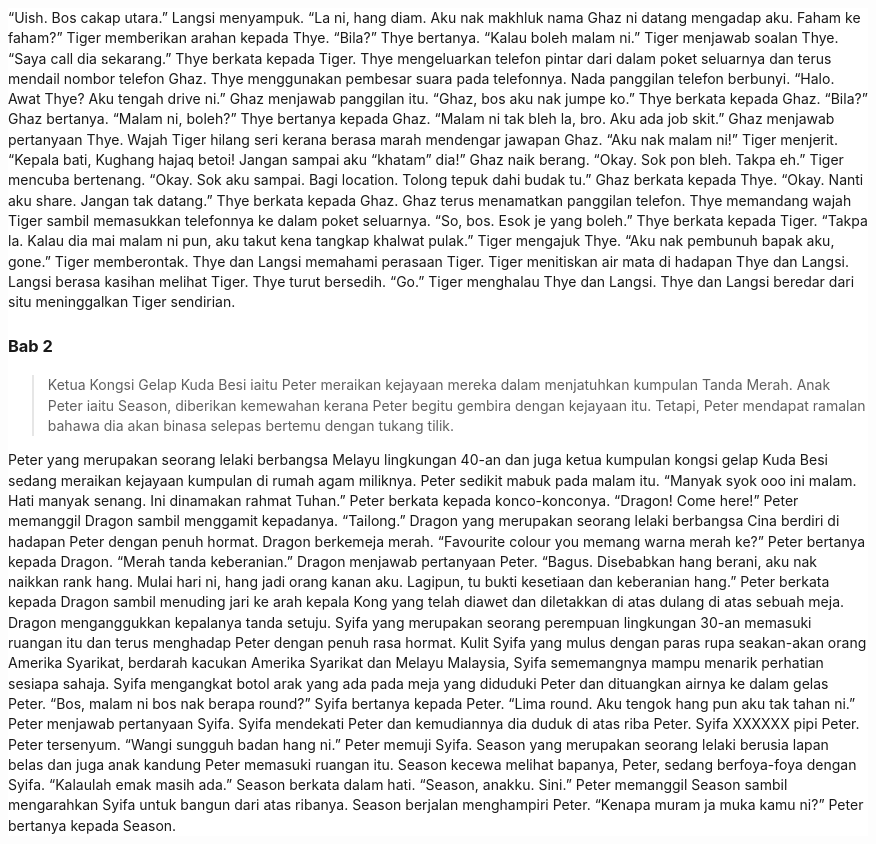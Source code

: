 “Uish. Bos cakap utara.” Langsi menyampuk.
“La ni, hang diam. Aku nak makhluk nama Ghaz ni datang mengadap aku. Faham ke faham?” Tiger memberikan arahan kepada Thye.
“Bila?” Thye bertanya.
“Kalau boleh malam ni.” Tiger menjawab soalan Thye.
“Saya call dia sekarang.” Thye berkata kepada Tiger.
Thye mengeluarkan telefon pintar dari dalam poket seluarnya dan terus mendail nombor telefon Ghaz. Thye menggunakan pembesar suara pada telefonnya. Nada panggilan telefon berbunyi.
“Halo. Awat Thye? Aku tengah drive ni.” Ghaz menjawab panggilan itu.
“Ghaz, bos aku nak jumpe ko.” Thye berkata kepada Ghaz.
“Bila?” Ghaz bertanya.
“Malam ni, boleh?” Thye bertanya kepada Ghaz.
“Malam ni tak bleh la, bro. Aku ada job skit.” Ghaz menjawab pertanyaan Thye.
Wajah Tiger hilang seri kerana berasa marah mendengar jawapan Ghaz.
“Aku nak malam ni!” Tiger menjerit.
“Kepala bati, Kughang hajaq betoi! Jangan sampai aku “khatam” dia!” Ghaz naik berang.
“Okay. Sok pon bleh. Takpa eh.” Tiger mencuba bertenang.
“Okay. Sok aku sampai. Bagi location. Tolong tepuk dahi budak tu.” Ghaz berkata kepada Thye.
“Okay. Nanti aku share. Jangan tak datang.” Thye berkata kepada Ghaz.
Ghaz terus menamatkan panggilan telefon. Thye memandang wajah Tiger sambil memasukkan telefonnya ke dalam poket seluarnya.
“So, bos. Esok je yang boleh.” Thye berkata kepada Tiger.
“Takpa la. Kalau dia mai malam ni pun, aku takut kena tangkap khalwat pulak.” Tiger mengajuk Thye.
“Aku nak pembunuh bapak aku, gone.” Tiger memberontak.
Thye dan Langsi memahami perasaan Tiger. Tiger menitiskan air mata di hadapan Thye dan Langsi. Langsi berasa kasihan melihat Tiger. Thye turut bersedih.
“Go.” Tiger menghalau Thye dan Langsi.
Thye dan Langsi beredar dari situ meninggalkan Tiger sendirian.

### Bab 2
> Ketua Kongsi Gelap Kuda Besi iaitu Peter meraikan kejayaan mereka dalam menjatuhkan kumpulan Tanda Merah. Anak Peter iaitu Season, diberikan kemewahan kerana Peter begitu gembira dengan kejayaan itu. Tetapi, Peter mendapat ramalan bahawa dia akan binasa selepas bertemu dengan tukang tilik.

Peter yang merupakan seorang lelaki berbangsa Melayu lingkungan 40-an dan juga ketua kumpulan kongsi gelap Kuda Besi sedang meraikan kejayaan kumpulan di rumah agam miliknya. Peter sedikit mabuk pada malam itu.
“Manyak syok ooo ini malam. Hati manyak senang. Ini dinamakan rahmat Tuhan.” Peter berkata kepada konco-konconya.
“Dragon! Come here!” Peter memanggil Dragon sambil menggamit kepadanya.
“Tailong.” Dragon yang merupakan seorang lelaki berbangsa Cina berdiri di hadapan Peter dengan penuh hormat. Dragon berkemeja merah.
“Favourite colour you memang warna merah ke?” Peter bertanya kepada Dragon.
“Merah tanda keberanian.” Dragon menjawab pertanyaan Peter.
“Bagus. Disebabkan hang berani, aku nak naikkan rank hang. Mulai hari ni, hang jadi orang kanan aku. Lagipun, tu bukti kesetiaan dan keberanian hang.” Peter berkata kepada Dragon sambil menuding jari ke arah kepala Kong yang telah diawet dan diletakkan di atas dulang di atas sebuah meja. Dragon menganggukkan kepalanya tanda setuju.
Syifa yang merupakan seorang perempuan lingkungan 30-an memasuki ruangan itu dan terus menghadap Peter dengan penuh rasa hormat. Kulit Syifa yang mulus dengan paras rupa seakan-akan orang Amerika Syarikat, berdarah kacukan Amerika Syarikat dan Melayu Malaysia, Syifa sememangnya mampu menarik perhatian sesiapa sahaja. Syifa mengangkat botol arak yang ada pada meja yang diduduki Peter dan dituangkan airnya ke dalam gelas Peter.
“Bos, malam ni bos nak berapa round?” Syifa bertanya kepada Peter.
“Lima round. Aku tengok hang pun aku tak tahan ni.” Peter menjawab pertanyaan Syifa.
Syifa mendekati Peter dan kemudiannya dia duduk di atas riba Peter. Syifa XXXXXX pipi Peter. Peter tersenyum.
“Wangi sungguh badan hang ni.” Peter memuji Syifa.
Season yang merupakan seorang lelaki berusia lapan belas dan juga anak kandung Peter memasuki ruangan itu. Season kecewa melihat bapanya, Peter, sedang berfoya-foya dengan Syifa.
“Kalaulah emak masih ada.” Season berkata dalam hati.
“Season, anakku. Sini.” Peter memanggil Season sambil mengarahkan Syifa untuk bangun dari atas ribanya. Season berjalan menghampiri Peter.
“Kenapa muram ja muka kamu ni?” Peter bertanya kepada Season.